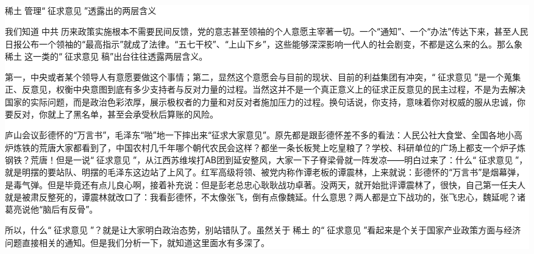    稀土
  </ok>
  管理“
  <ok href="/term/486044">
   征求意见
  </ok>
  ”透露出的两层含义
 </h2>
 <p>
  我们知道
  <ok href="/term/1059">
   中共
  </ok>
  历来政策实施根本不需要民间反馈，党的意志甚至领袖的个人意愿主宰著一切。一个“通知”、一个“办法”传达下来，甚至人民日报公布一个领袖的“最高指示”就成了法律。“五七干校”、“上山下乡”，这些能够深深影响一代人的社会剧变，不都是这么来的么。那么象
  <ok href="/term/1006">
   稀土
  </ok>
  这一类的“
  <ok href="/term/486044">
   征求意见
  </ok>
  稿”出台往往透露两层含义。
 </p>
 <div class="AD_Embed__Wrap-sc-1xslmin-0 igMuqX module desktop">
  <div>
  </div>
 </div>
 <p>
  第一，中央或者某个领导人有意愿要做这个事情；第二，显然这个意愿会与目前的现状、目前的利益集团有冲突，“
  <ok href="/term/486044">
   征求意见
  </ok>
  ”是一个蒐集正、反意见，权衡中央意图到底有多少支持者与反对力量的过程。当然这并不是一个真正意义上的征求正反意见的民主过程，不是为去解决国家的实际问题，而是政治色彩浓厚，展示极权者的力量和对反对者施加压力的过程。换句话说，你支持，意味着你对权威的服从忠诚，你要反对，你就上了黑名单，甚至会承受秋后算账的风险。
 </p>
 <p>
  庐山会议彭德怀的“万言书”，毛泽东“啪”地一下摔出来“征求大家意见”。原先都是跟彭德怀差不多的看法：人民公社大食堂、全国各地小高炉炼铁的荒唐大家都看到了，中国农村几千年哪个朝代农民会这样？都坐一条长板凳上吃皇粮了？学校、科研单位的广场上都支一个炉子炼钢铁？荒唐！但是一说“
  <ok href="/term/486044">
   征求意见
  </ok>
  ”，从江西苏维埃打AB团到延安整风，大家一下子脊梁骨就一阵发凉——明白过来了：什么“
  <ok href="/term/486044">
   征求意见
  </ok>
  ”，就是明摆的要站队、明摆的毛泽东这边站了上风了。红军高级将领、被党内称作谭老板的谭震林，上来就说：彭德怀的“万言书”是烟幕弹，是毒气弹。但是毕竟还有点儿良心啊，接着补充说：但是彭老总忠心耿耿战功卓著。没两天，就开始批评谭震林了，很快，自己第一任夫人就是被肃反整死的，谭震林就改口了：我看彭德怀，不太像张飞，倒有点像魏延。什么意思？两人都是立下战功的，张飞忠心，魏延呢？诸葛亮说他“脑后有反骨”。
 </p>
 <p>
  所以，什么“
  <ok href="/term/486044">
   征求意见
  </ok>
  ”？就是让大家明白政治态势，别站错队了。虽然关于
  <ok href="/term/1006">
   稀土
  </ok>
  的“
  <ok href="/term/486044">
   征求意见
  </ok>
  ”看起来是个关于国家产业政策方面与经济问题直接相关的通知。但是我们分析一下，就知道这里面水有多深了。
 </p>